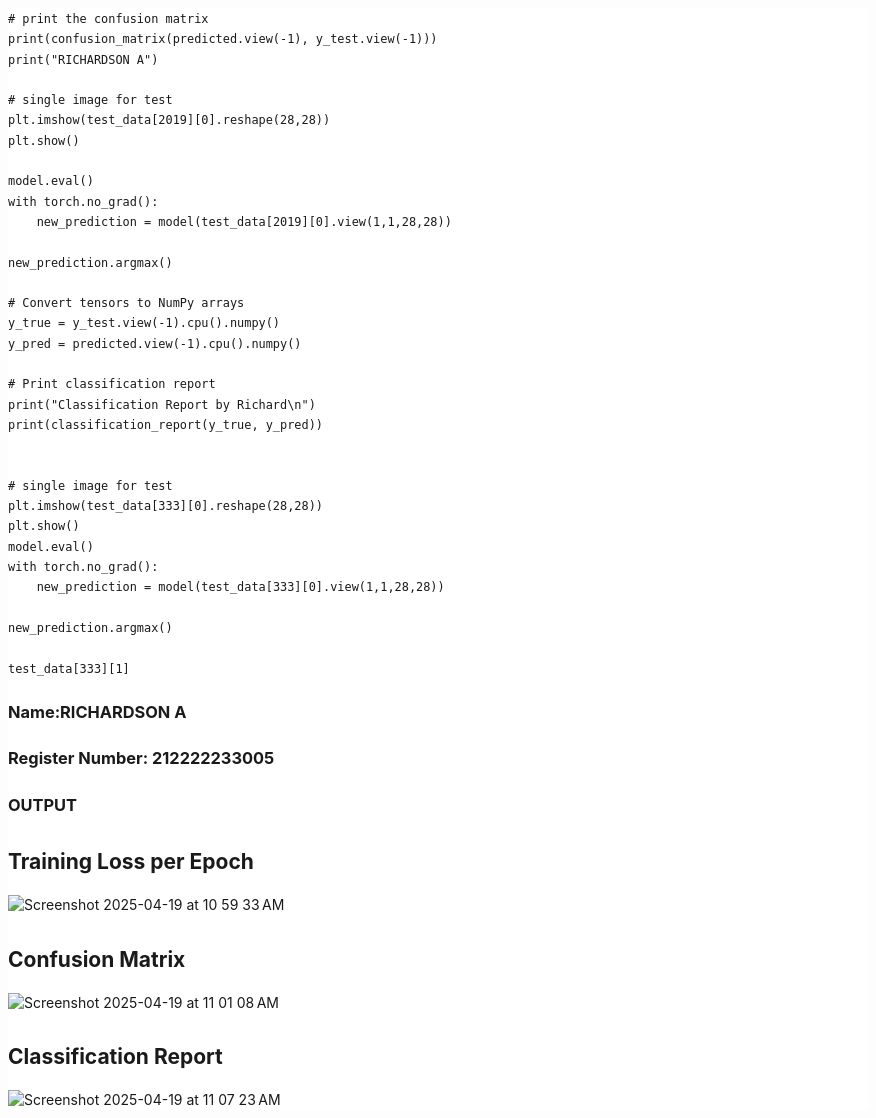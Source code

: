 ```
# print the confusion matrix
print(confusion_matrix(predicted.view(-1), y_test.view(-1)))
print("RICHARDSON A")

# single image for test 
plt.imshow(test_data[2019][0].reshape(28,28))
plt.show()

model.eval()
with torch.no_grad():
    new_prediction = model(test_data[2019][0].view(1,1,28,28))

new_prediction.argmax()

# Convert tensors to NumPy arrays
y_true = y_test.view(-1).cpu().numpy()
y_pred = predicted.view(-1).cpu().numpy()

# Print classification report
print("Classification Report by Richard\n")
print(classification_report(y_true, y_pred))


# single image for test 
plt.imshow(test_data[333][0].reshape(28,28))
plt.show()
model.eval()
with torch.no_grad():
    new_prediction = model(test_data[333][0].view(1,1,28,28))

new_prediction.argmax()

test_data[333][1]
```
### Name:RICHARDSON A

### Register Number: 212222233005

### OUTPUT

## Training Loss per Epoch
<img width="639" alt="Screenshot 2025-04-19 at 10 59 33 AM" src="https://github.com/user-attachments/assets/79e3590e-797a-48d3-b9d5-d40ef61814c9" />


## Confusion Matrix
<img width="519" alt="Screenshot 2025-04-19 at 11 01 08 AM" src="https://github.com/user-attachments/assets/dd60b133-580e-478f-a872-cad74d491cf4" />

## Classification Report
<img width="578" alt="Screenshot 2025-04-19 at 11 07 23 AM" src="https://github.com/user-attachments/assets/f00ee6bc-5488-444a-a992-d8dbced03072" />
